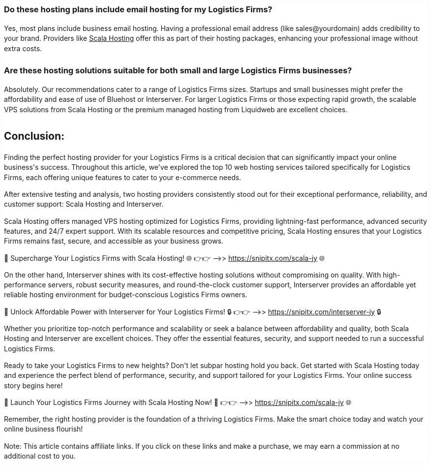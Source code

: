 ### Do these hosting plans include email hosting for my Logistics Firms? 
Yes, most plans include business email hosting. Having a professional email address (like sales@yourdomain) adds credibility to your brand. Providers like [Scala Hosting](https://snipitx.com/scala-jy) offer this as part of their hosting packages, enhancing your professional image without extra costs.

### Are these hosting solutions suitable for both small and large Logistics Firms businesses? 
Absolutely. Our recommendations cater to a range of Logistics Firms sizes. Startups and small businesses might prefer the affordability and ease of use of Bluehost or Interserver. For larger Logistics Firms or those expecting rapid growth, the scalable VPS solutions from Scala Hosting or the premium managed hosting from Liquidweb are excellent choices.

## Conclusion:

Finding the perfect hosting provider for your Logistics Firms is a critical decision that can significantly impact your online business's success. Throughout this article, we've explored the top 10 web hosting services tailored specifically for Logistics Firms, each offering unique features to cater to your e-commerce needs.

After extensive testing and analysis, two hosting providers consistently stood out for their exceptional performance, reliability, and customer support: Scala Hosting and Interserver.

Scala Hosting offers managed VPS hosting optimized for Logistics Firms, providing lightning-fast performance, advanced security features, and 24/7 expert support. With its scalable resources and competitive pricing, Scala Hosting ensures that your Logistics Firms remains fast, secure, and accessible as your business grows.

🚀 Supercharge Your Logistics Firms with Scala Hosting! 🌐
👉👉 -->> https://snipitx.com/scala-jy 🌐

On the other hand, Interserver shines with its cost-effective hosting solutions without compromising on quality. With high-performance servers, robust security measures, and round-the-clock customer support, Interserver provides an affordable yet reliable hosting environment for budget-conscious Logistics Firms owners.

💸 Unlock Affordable Power with Interserver for Your Logistics Firms! 🔒
👉👉 -->> https://snipitx.com/interserver-jy 🔒

Whether you prioritize top-notch performance and scalability or seek a balance between affordability and quality, both Scala Hosting and Interserver are excellent choices. They offer the essential features, security, and support needed to run a successful Logistics Firms.

Ready to take your Logistics Firms to new heights? Don't let subpar hosting hold you back. Get started with Scala Hosting today and experience the perfect blend of performance, security, and support tailored for your Logistics Firms. Your online success story begins here!

🚀 Launch Your Logistics Firms Journey with Scala Hosting Now! 🌟
👉👉 -->> https://snipitx.com/scala-jy 🌐

Remember, the right hosting provider is the foundation of a thriving Logistics Firms. Make the smart choice today and watch your online business flourish!

Note: This article contains affiliate links. If you click on these links and make a purchase, we may earn a commission at no additional cost to you.